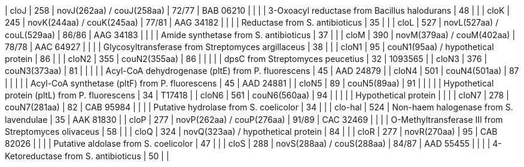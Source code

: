 | cloJ      | 258                    | novJ(262aa) / couJ(258aa)                                                                              | 72/77                                    | BAB 06210      |
|           |                        | 3-Oxoacyl reductase from Bacillus halodurans                                                           | 48                                       |                |
| cloK      | 245                    | novK(244aa) / couK(245aa)                                                                              | 77/81                                    | AAG 34182      |
|           |                        | Reductase from S. antibioticus                                                                        | 35                                       |                |
| cloL      | 527                    | novL(527aa) / couL(529aa)                                                                              | 86/86                                    | AAG 34183      |
|           |                        | Amide synthetase from S. antibioticus                                                                  | 37                                       |                |
| cloM      | 390                    | novM(379aa) / couM(402aa)                                                                              | 78/78                                    | AAC 64927      |
|           |                        | Glycosyltransferase from Streptomyces argillaceus                                                      | 38                                       |                |
| cloN1     | 95                     | couN1(95aa) / hypothetical protein                                                                      | 86                                       |                |
| cloN2     | 355                    | couN2(355aa)                                                                                           | 86                                       |                |
|           |                        | dpsC from Streptomyces peucetius                                                                       | 32                                       | 1093565        |
| cloN3     | 376                    | couN3(373aa)                                                                                           | 81                                       |                |
|           |                        | Acyl-CoA dehydrogenase (pltE) from P. fluorescens                                                      | 45                                       | AAD 24879      |
| cloN4     | 501                    | couN4(501aa)                                                                                           | 87                                       |                |
|           |                        | Acyl-CoA synthetase (pltF) from P. fluorescens                                                          | 45                                       | AAD 24881      |
| cloN5     | 89                     | couN5(89aa)                                                                                           | 91                                       |                |
|           |                        | Hypothetical protein (pltL) from P. fluorescens                                                        | 34                                       | T17418         |
| cloN6     | 561                    | couN6(560aa)                                                                                           | 94                                       |                |
|           |                        | Hypothetical protein                                                                                   |                                          |                |
| cloN7     | 278                    | couN7(281aa)                                                                                           | 82                                       | CAB 95984      |
|           |                        | Putative hydrolase from S. coelicolor                                                                  | 34                                       |                |
| clo-hal   | 524                    | Non-haem halogenase from S. lavendulae                                                                  | 35                                       | AAK 81830      |
| cloP      | 277                    | novP(262aa) / couP(276aa)                                                                              | 91/89                                    | CAC 32469      |
|           |                        | O-Methyltransferase III from Streptomyces olivaceus                                                   | 58                                       |                |
| cloQ      | 324                    | novQ(323aa) / hypothetical protein                                                                     | 84                                       |                |
| cloR      | 277                    | novR(270aa)                                                                                           | 95                                       | CAB 82026      |
|           |                        | Putative aldolase from S. coelicolor                                                                   | 47                                       |                |
| cloS      | 288                    | novS(288aa) / couS(288aa)                                                                              | 84/87                                    | AAD 55455      |
|           |                        | 4-Ketoreductase from S. antibioticus                                                                   | 50                                       |                |